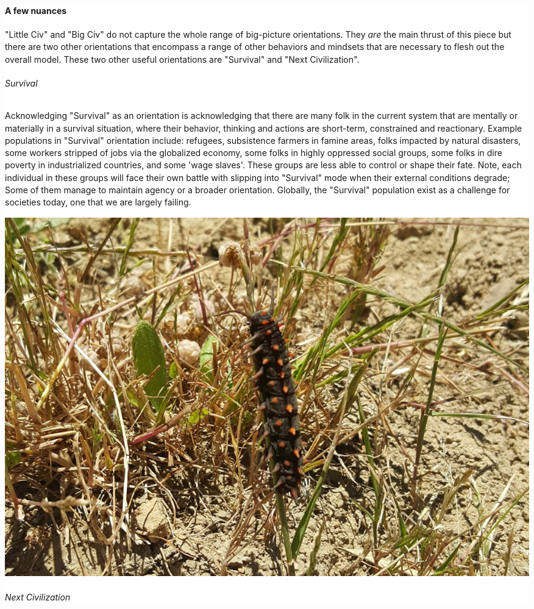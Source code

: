 #### A few nuances

"Little Civ" and "Big Civ" do not capture the whole range of big-picture orientations. They *are* the main thrust of this piece but there are two other orientations that encompass a range of other behaviors and mindsets that are necessary to flesh out the overall model. These two other useful orientations are "Survival" and "Next Civilization".

###### Survival

Acknowledging "Survival" as an orientation is acknowledging that there are many folk in the current system that are mentally or materially in a survival situation, where their behavior, thinking and actions are short-term, constrained and reactionary. Example populations in "Survival" orientation include: refugees, subsistence farmers in famine areas, folks impacted by natural disasters, some workers stripped of jobs via the globalized economy, some folks in highly oppressed social groups, some folks in dire poverty in industrialized countries, and some 'wage slaves'. These groups are less able to control or shape their fate. Note, each individual in these groups will face their own battle with slipping into "Survival" mode when their external conditions degrade; Some of them manage to maintain agency or a broader orientation. Globally, the "Survival" population exist as a challenge for societies today, one that we are largely failing.

![break](../img/catapillar.png)

###### Next Civilization
